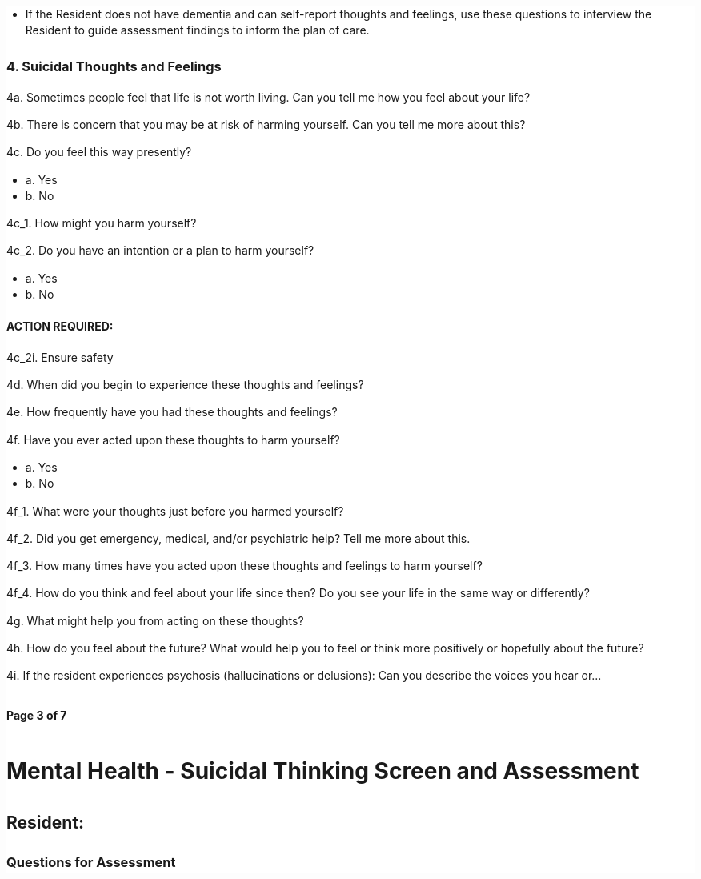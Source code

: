 - If the Resident does not have dementia and can self-report thoughts and feelings, use these questions to interview the Resident to guide assessment findings to inform the plan of care.

### 4. Suicidal Thoughts and Feelings
4a. Sometimes people feel that life is not worth living. Can you tell me how you feel about your life?

4b. There is concern that you may be at risk of harming yourself. Can you tell me more about this?

4c. Do you feel this way presently?
- a. Yes
- b. No

4c_1. How might you harm yourself?

4c_2. Do you have an intention or a plan to harm yourself?
- a. Yes
- b. No

#### ACTION REQUIRED:
4c_2i. Ensure safety

4d. When did you begin to experience these thoughts and feelings?

4e. How frequently have you had these thoughts and feelings?

4f. Have you ever acted upon these thoughts to harm yourself?
- a. Yes
- b. No

4f_1. What were your thoughts just before you harmed yourself?

4f_2. Did you get emergency, medical, and/or psychiatric help? Tell me more about this.

4f_3. How many times have you acted upon these thoughts and feelings to harm yourself?

4f_4. How do you think and feel about your life since then? Do you see your life in the same way or differently?

4g. What might help you from acting on these thoughts?

4h. How do you feel about the future? What would help you to feel or think more positively or hopefully about the future?

4i. If the resident experiences psychosis (hallucinations or delusions): Can you describe the voices you hear or...

----

**Page 3 of 7**

# Mental Health - Suicidal Thinking Screen and Assessment

## Resident:

### Questions for Assessment
